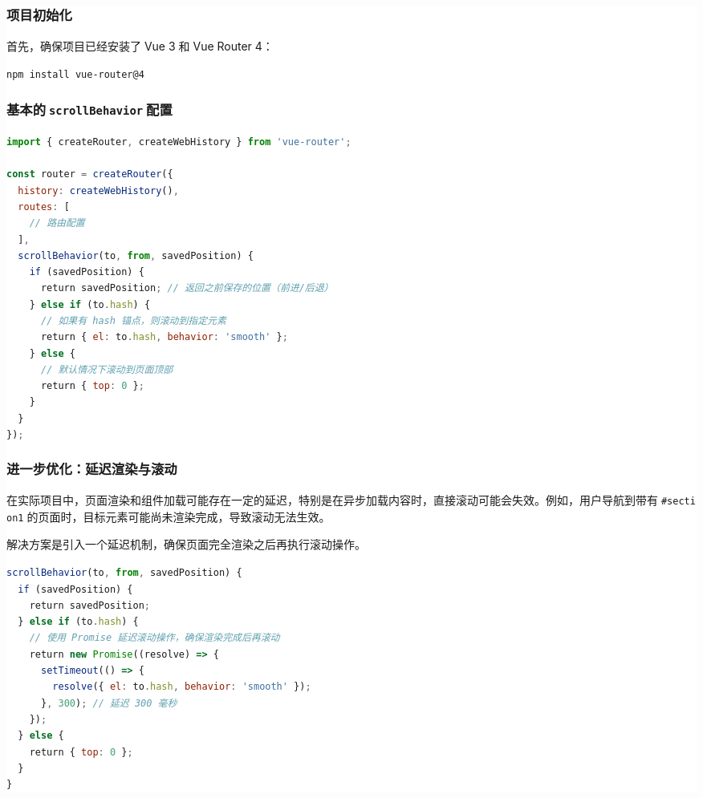 ### 项目初始化

首先，确保项目已经安装了 Vue 3 和 Vue Router 4：

```sh
npm install vue-router@4
```

### 基本的 `scrollBehavior` 配置

```js
import { createRouter, createWebHistory } from 'vue-router';
​
const router = createRouter({
  history: createWebHistory(),
  routes: [
    // 路由配置
  ],
  scrollBehavior(to, from, savedPosition) {
    if (savedPosition) {
      return savedPosition; // 返回之前保存的位置（前进/后退）
    } else if (to.hash) {
      // 如果有 hash 锚点，则滚动到指定元素
      return { el: to.hash, behavior: 'smooth' };
    } else {
      // 默认情况下滚动到页面顶部
      return { top: 0 };
    }
  }
});
```

### 进一步优化：延迟渲染与滚动

在实际项目中，页面渲染和组件加载可能存在一定的延迟，特别是在异步加载内容时，直接滚动可能会失效。例如，用户导航到带有 `#section1` 的页面时，目标元素可能尚未渲染完成，导致滚动无法生效。

解决方案是引入一个延迟机制，确保页面完全渲染之后再执行滚动操作。

```js
scrollBehavior(to, from, savedPosition) {
  if (savedPosition) {
    return savedPosition;
  } else if (to.hash) {
    // 使用 Promise 延迟滚动操作，确保渲染完成后再滚动
    return new Promise((resolve) => {
      setTimeout(() => {
        resolve({ el: to.hash, behavior: 'smooth' });
      }, 300); // 延迟 300 毫秒
    });
  } else {
    return { top: 0 };
  }
}
```

